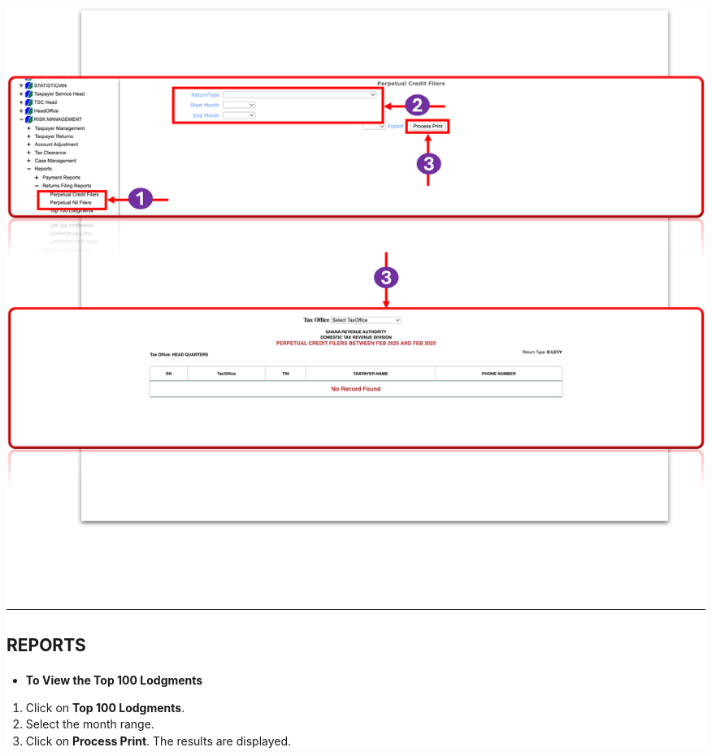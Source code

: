 ![image](/public/images/riskmanagement/S24.png)

---

## REPORTS
- **To View the Top 100 Lodgments**
1. Click on **Top 100 Lodgments**.
2. Select the month range.
3. Click on **Process Print**. The results are displayed.